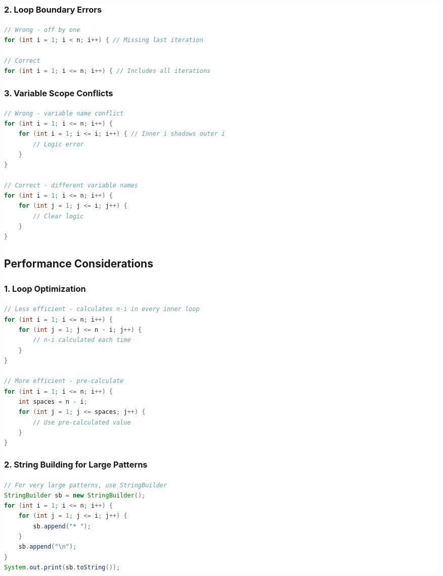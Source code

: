 ### 2. Loop Boundary Errors

```java
// Wrong - off by one
for (int i = 1; i < n; i++) { // Missing last iteration

// Correct
for (int i = 1; i <= n; i++) { // Includes all iterations
```

### 3. Variable Scope Conflicts

```java
// Wrong - variable name conflict
for (int i = 1; i <= n; i++) {
    for (int i = 1; i <= i; i++) { // Inner i shadows outer i
        // Logic error
    }
}

// Correct - different variable names
for (int i = 1; i <= n; i++) {
    for (int j = 1; j <= i; j++) {
        // Clear logic
    }
}
```

## Performance Considerations

### 1. Loop Optimization

```java
// Less efficient - calculates n-i in every inner loop
for (int i = 1; i <= n; i++) {
    for (int j = 1; j <= n - i; j++) {
        // n-i calculated each time
    }
}

// More efficient - pre-calculate
for (int i = 1; i <= n; i++) {
    int spaces = n - i;
    for (int j = 1; j <= spaces; j++) {
        // Use pre-calculated value
    }
}
```

### 2. String Building for Large Patterns

```java
// For very large patterns, use StringBuilder
StringBuilder sb = new StringBuilder();
for (int i = 1; i <= n; i++) {
    for (int j = 1; j <= i; j++) {
        sb.append("* ");
    }
    sb.append("\n");
}
System.out.print(sb.toString());
```
